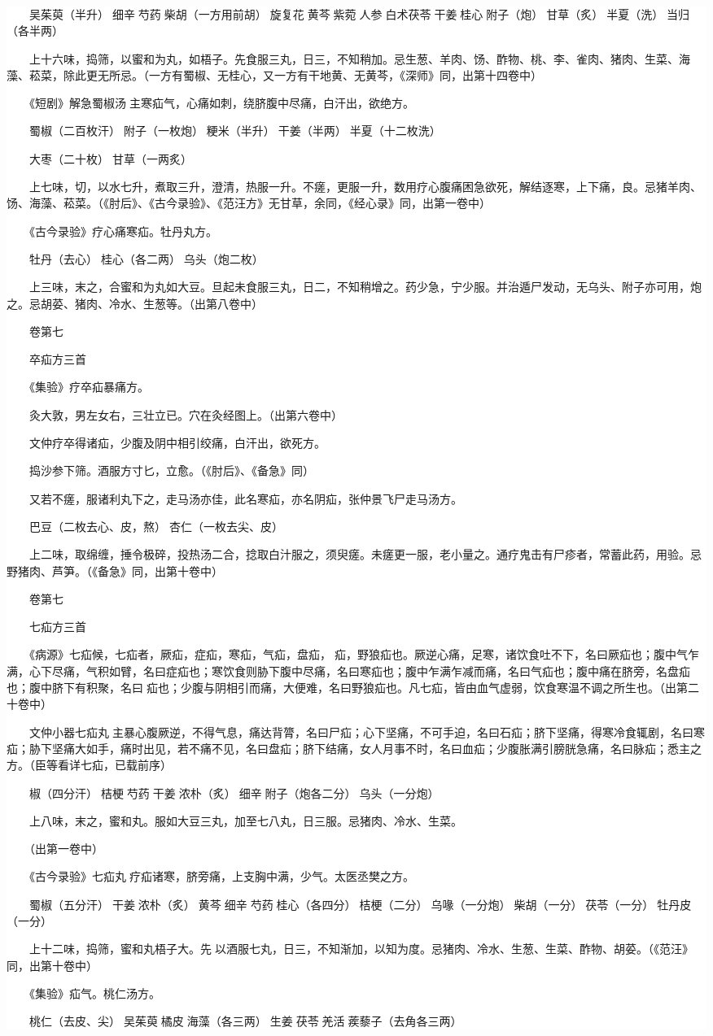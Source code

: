 
　　吴茱萸（半升） 细辛 芍药 柴胡（一方用前胡） 旋复花 黄芩 紫菀 人参 白术茯苓 干姜 桂心 附子（炮） 甘草（炙） 半夏（洗） 当归（各半两）

　　上十六味，捣筛，以蜜和为丸，如梧子。先食服三丸，日三，不知稍加。忌生葱、羊肉、饧、酢物、桃、李、雀肉、猪肉、生菜、海藻、菘菜，除此更无所忌。（一方有蜀椒、无桂心，又一方有干地黄、无黄芩，《深师》同，出第十四卷中）

　　《短剧》解急蜀椒汤 主寒疝气，心痛如刺，绕脐腹中尽痛，白汗出，欲绝方。

　　蜀椒（二百枚汗） 附子（一枚炮） 粳米（半升） 干姜（半两） 半夏（十二枚洗）

　　大枣（二十枚） 甘草（一两炙）

　　上七味，切，以水七升，煮取三升，澄清，热服一升。不瘥，更服一升，数用疗心腹痛困急欲死，解结逐寒，上下痛，良。忌猪羊肉、饧、海藻、菘菜。（《肘后》、《古今录验》、《范汪方》无甘草，余同，《经心录》同，出第一卷中）

　　《古今录验》疗心痛寒疝。牡丹丸方。

　　牡丹（去心） 桂心（各二两） 乌头（炮二枚）

　　上三味，末之，合蜜和为丸如大豆。旦起未食服三丸，日二，不知稍增之。药少急，宁少服。并治遁尸发动，无乌头、附子亦可用，炮之。忌胡荽、猪肉、冷水、生葱等。（出第八卷中）

　　卷第七

　　卒疝方三首

　　《集验》疗卒疝暴痛方。

　　灸大敦，男左女右，三壮立已。穴在灸经图上。（出第六卷中）

　　文仲疗卒得诸疝，少腹及阴中相引绞痛，白汗出，欲死方。

　　捣沙参下筛。酒服方寸匕，立愈。（《肘后》、《备急》同）

　　又若不瘥，服诸利丸下之，走马汤亦佳，此名寒疝，亦名阴疝，张仲景飞尸走马汤方。

　　巴豆（二枚去心、皮，熬） 杏仁（一枚去尖、皮）

　　上二味，取绵缠，捶令极碎，投热汤二合，捻取白汁服之，须臾瘥。未瘥更一服，老小量之。通疗鬼击有尸疹者，常蓄此药，用验。忌野猪肉、芦笋。（《备急》同，出第十卷中）

　　卷第七

　　七疝方三首

　　《病源》七疝候，七疝者，厥疝，症疝，寒疝，气疝，盘疝， 疝，野狼疝也。厥逆心痛，足寒，诸饮食吐不下，名曰厥疝也；腹中气乍满，心下尽痛，气积如臂，名曰症疝也；寒饮食则胁下腹中尽痛，名曰寒疝也；腹中乍满乍减而痛，名曰气疝也；腹中痛在脐旁，名盘疝也；腹中脐下有积聚，名曰 疝也；少腹与阴相引而痛，大便难，名曰野狼疝也。凡七疝，皆由血气虚弱，饮食寒温不调之所生也。（出第二十卷中）

　　文仲小器七疝丸 主暴心腹厥逆，不得气息，痛达背膂，名曰尸疝；心下坚痛，不可手迫，名曰石疝；脐下坚痛，得寒冷食辄剧，名曰寒疝；胁下坚痛大如手，痛时出见，若不痛不见，名曰盘疝；脐下结痛，女人月事不时，名曰血疝；少腹胀满引膀胱急痛，名曰脉疝；悉主之方。（臣等看详七疝，已载前序）

　　椒（四分汗） 桔梗 芍药 干姜 浓朴（炙） 细辛 附子（炮各二分） 乌头（一分炮）

　　上八味，末之，蜜和丸。服如大豆三丸，加至七八丸，日三服。忌猪肉、冷水、生菜。

　　（出第一卷中）

　　《古今录验》七疝丸 疗疝诸寒，脐旁痛，上支胸中满，少气。太医丞樊之方。

　　蜀椒（五分汗） 干姜 浓朴（炙） 黄芩 细辛 芍药 桂心（各四分） 桔梗（二分） 乌喙（一分炮） 柴胡（一分） 茯苓（一分） 牡丹皮（一分）

　　上十二味，捣筛，蜜和丸梧子大。先 以酒服七丸，日三，不知渐加，以知为度。忌猪肉、冷水、生葱、生菜、酢物、胡荽。（《范汪》同，出第十卷中）

　　《集验》疝气。桃仁汤方。

　　桃仁（去皮、尖） 吴茱萸 橘皮 海藻（各三两） 生姜 茯苓 羌活 蒺藜子（去角各三两）
